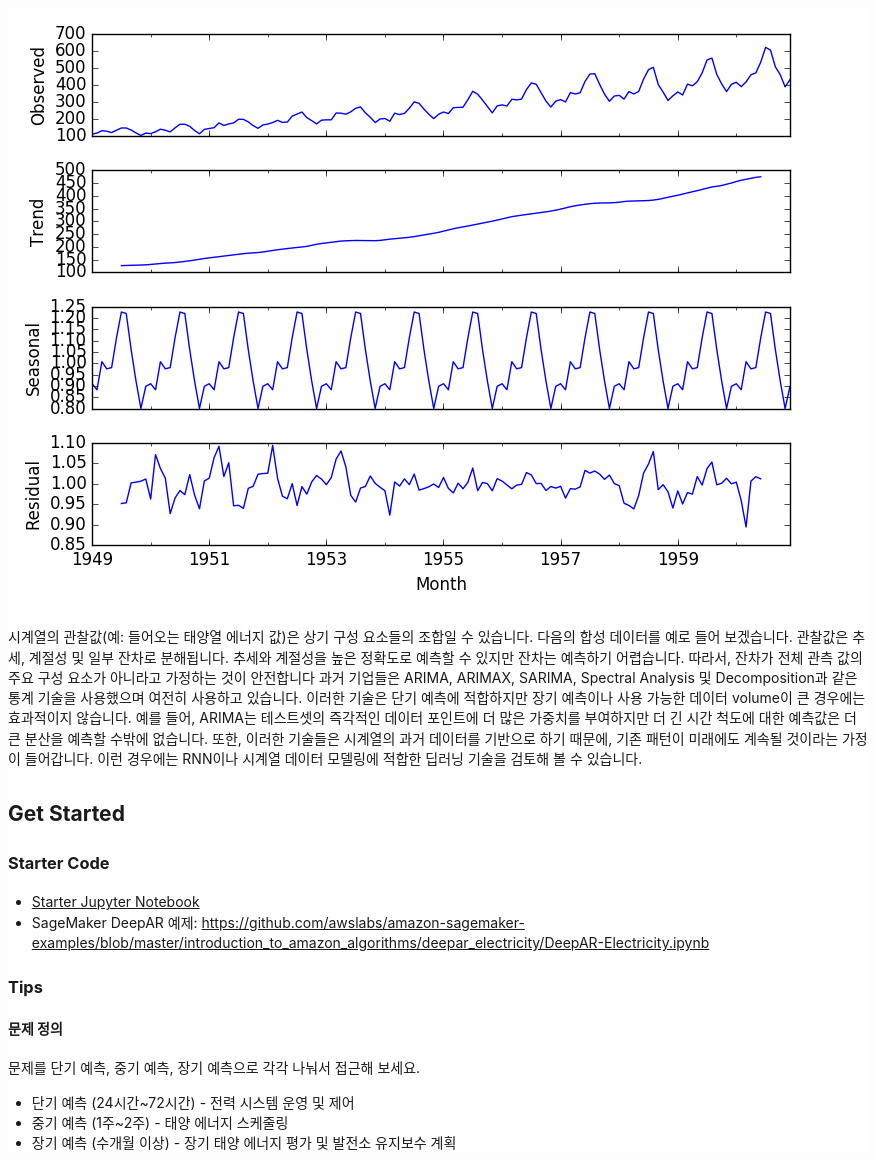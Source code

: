 ![alt text](Images/forecast_3.png )

시계열의 관찰값(예: 들어오는 태양열 에너지 값)은 상기 구성 요소들의 조합일 수 있습니다. 다음의 합성 데이터를 예로 들어 보겠습니다. 관찰값은 추세, 계절성 및 일부 잔차로 분해됩니다. 추세와 계절성을 높은 정확도로 예측할 수 있지만 잔차는 예측하기 어렵습니다. 따라서, 잔차가 전체 관측 값의 주요 구성 요소가 아니라고 가정하는 것이 안전합니다 
과거 기업들은 ARIMA, ARIMAX, SARIMA, Spectral Analysis 및 Decomposition과 같은 통계 기술을 사용했으며 여전히 사용하고 있습니다. 이러한 기술은 단기 예측에 적합하지만 장기 예측이나 사용 가능한 데이터 volume이 큰 경우에는 효과적이지 않습니다. 예를 들어, ARIMA는 테스트셋의 즉각적인 데이터 포인트에 더 많은 가중치를 부여하지만
더 긴 시간 척도에 대한 예측값은 더 큰 분산을 예측할 수밖에 없습니다. 또한, 이러한 기술들은 시계열의 과거 데이터를 기반으로 하기 때문에, 기존 패턴이 미래에도 계속될 것이라는 가정이 들어갑니다. 이런 경우에는 RNN이나 시계열 데이터 모델링에 적합한 딥러닝 기술을 검토해 볼 수 있습니다.

## Get Started

### Starter Code
* [Starter Jupyter Notebook](../Starter-Code-kr/Solar-Energy-Prediciton-Starter.ipynb)
* SageMaker DeepAR 예제: https://github.com/awslabs/amazon-sagemaker-examples/blob/master/introduction_to_amazon_algorithms/deepar_electricity/DeepAR-Electricity.ipynb 

### Tips

#### 문제 정의
문제를 단기 예측, 중기 예측, 장기 예측으로 각각 나눠서 접근해 보세요.
- 단기 예측 (24시간~72시간) - 전력 시스템 운영 및 제어
- 중기 예측 (1주~2주) - 태양 에너지 스케줄링
- 장기 예측 (수개월 이상) - 장기 태양 에너지 평가 및 발전소 유지보수 계획
